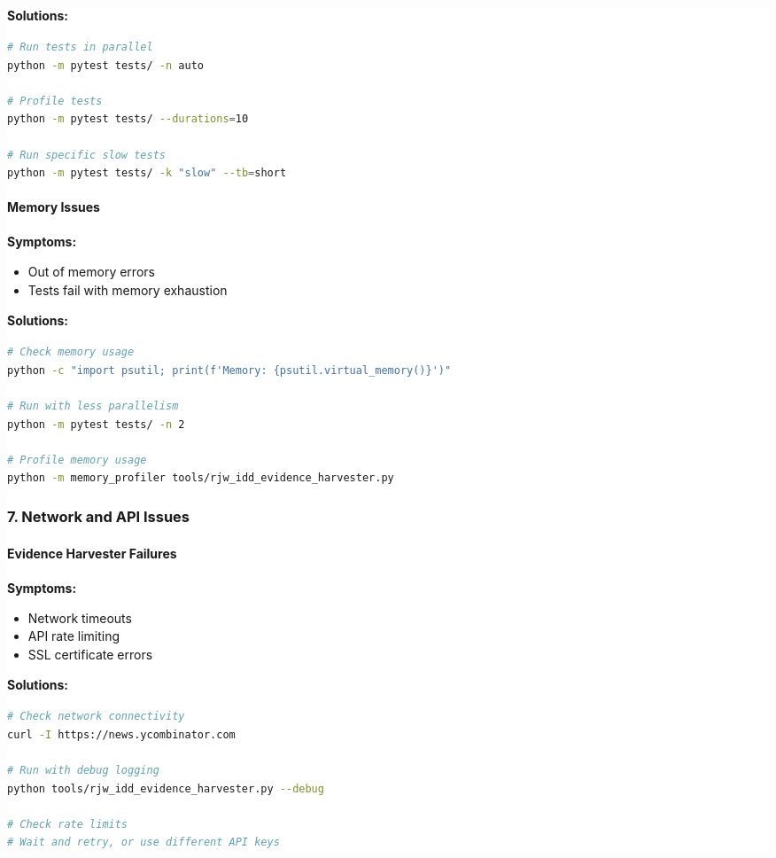**Solutions:**


```bash
# Run tests in parallel
python -m pytest tests/ -n auto

# Profile tests
python -m pytest tests/ --durations=10

# Run specific slow tests
python -m pytest tests/ -k "slow" --tb=short
```

#### Memory Issues

**Symptoms:**

- Out of memory errors
- Tests fail with memory exhaustion

**Solutions:**


```bash
# Check memory usage
python -c "import psutil; print(f'Memory: {psutil.virtual_memory()}')"

# Run with less parallelism
python -m pytest tests/ -n 2

# Profile memory usage
python -m memory_profiler tools/rjw_idd_evidence_harvester.py
```

### 7. Network and API Issues

#### Evidence Harvester Failures

**Symptoms:**

- Network timeouts
- API rate limiting
- SSL certificate errors

**Solutions:**


```bash
# Check network connectivity
curl -I https://news.ycombinator.com

# Run with debug logging
python tools/rjw_idd_evidence_harvester.py --debug

# Check rate limits
# Wait and retry, or use different API keys
```
